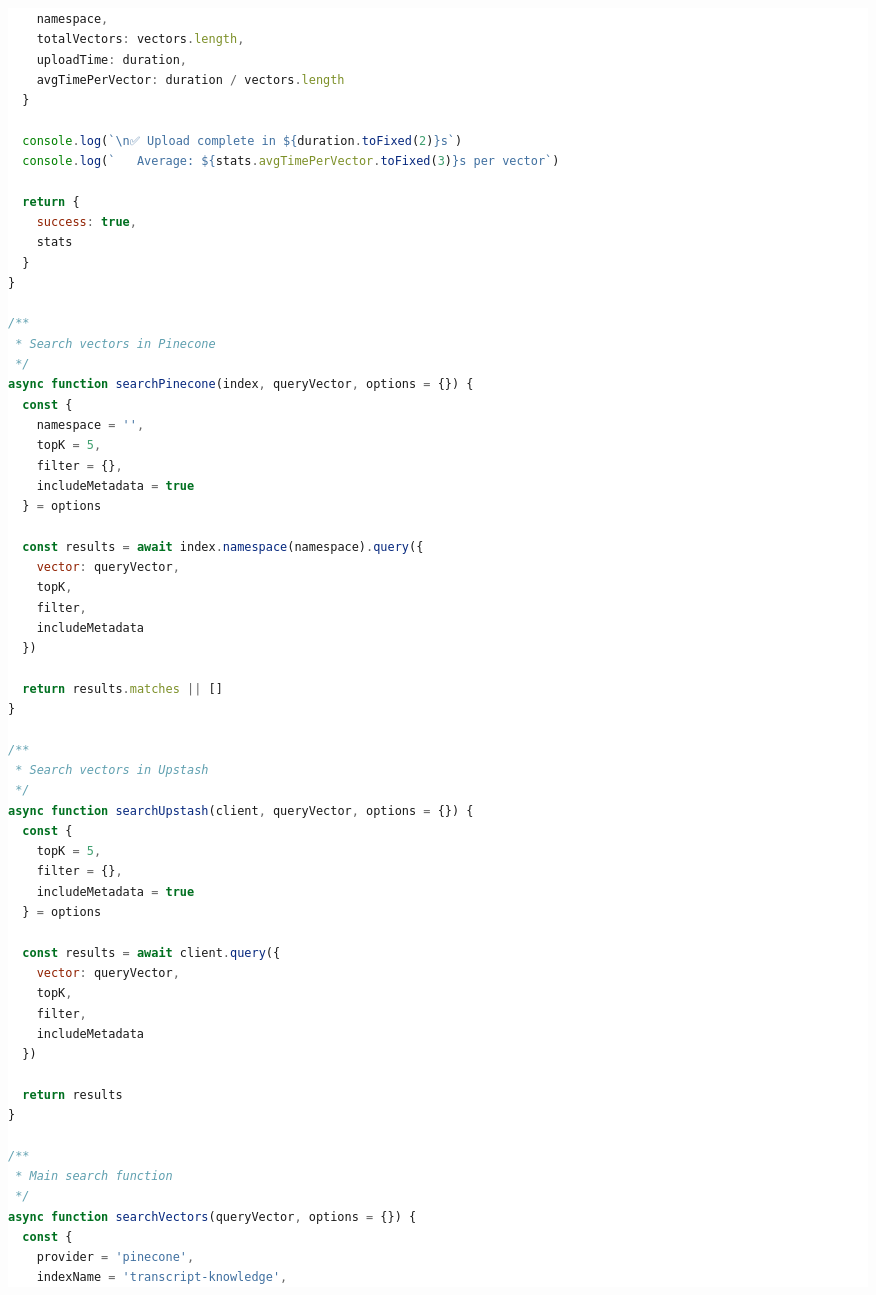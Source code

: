 ```javascript
    namespace,
    totalVectors: vectors.length,
    uploadTime: duration,
    avgTimePerVector: duration / vectors.length
  }

  console.log(`\n✅ Upload complete in ${duration.toFixed(2)}s`)
  console.log(`   Average: ${stats.avgTimePerVector.toFixed(3)}s per vector`)

  return {
    success: true,
    stats
  }
}

/**
 * Search vectors in Pinecone
 */
async function searchPinecone(index, queryVector, options = {}) {
  const {
    namespace = '',
    topK = 5,
    filter = {},
    includeMetadata = true
  } = options

  const results = await index.namespace(namespace).query({
    vector: queryVector,
    topK,
    filter,
    includeMetadata
  })

  return results.matches || []
}

/**
 * Search vectors in Upstash
 */
async function searchUpstash(client, queryVector, options = {}) {
  const {
    topK = 5,
    filter = {},
    includeMetadata = true
  } = options

  const results = await client.query({
    vector: queryVector,
    topK,
    filter,
    includeMetadata
  })

  return results
}

/**
 * Main search function
 */
async function searchVectors(queryVector, options = {}) {
  const {
    provider = 'pinecone',
    indexName = 'transcript-knowledge',
```